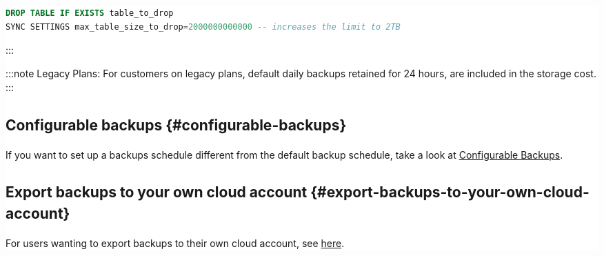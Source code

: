```sql
DROP TABLE IF EXISTS table_to_drop
SYNC SETTINGS max_table_size_to_drop=2000000000000 -- increases the limit to 2TB
```
:::

:::note
Legacy Plans: For customers on legacy plans, default daily backups retained for 24 hours, are included in the storage cost.
:::

## Configurable backups {#configurable-backups}

If you want to set up a backups schedule different from the default backup schedule, take a look at [Configurable Backups](./configurable-backups.md).

## Export backups to your own cloud account {#export-backups-to-your-own-cloud-account}

For users wanting to export backups to their own cloud account, see [here](./backups-to-own-cloud/export-backups-to-own-cloud-account.md).
